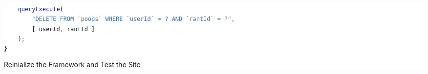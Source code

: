```js
    queryExecute(
        "DELETE FROM `poops` WHERE `userId` = ? AND `rantId` = ?",
        [ userId, rantId ]
    );
}
```


Reinialize the Framework and Test the Site